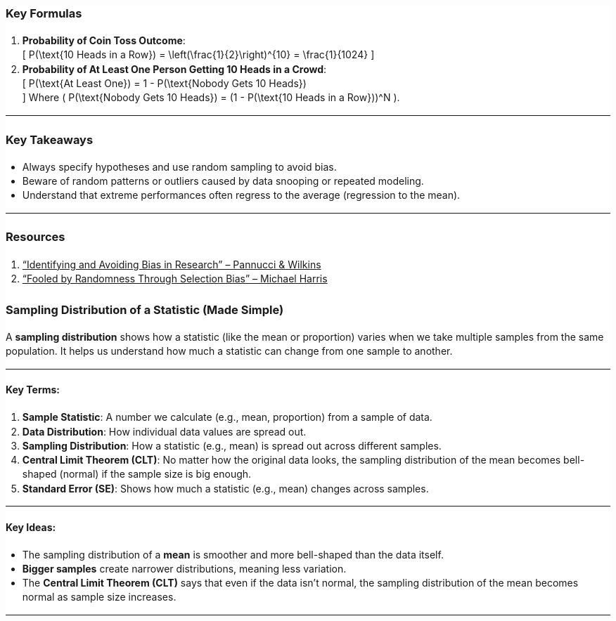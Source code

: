 ### **Key Formulas**
1. **Probability of Coin Toss Outcome**:  
   \[
   P(\text{10 Heads in a Row}) = \left(\frac{1}{2}\right)^{10} = \frac{1}{1024}
   \]
2. **Probability of At Least One Person Getting 10 Heads in a Crowd**:  
   \[
   P(\text{At Least One}) = 1 - P(\text{Nobody Gets 10 Heads})  
   \]
   Where \( P(\text{Nobody Gets 10 Heads}) = (1 - P(\text{10 Heads in a Row}))^N \).

---

### **Key Takeaways**
- Always specify hypotheses and use random sampling to avoid bias.
- Beware of random patterns or outliers caused by data snooping or repeated modeling.
- Understand that extreme performances often regress to the average (regression to the mean).

---

### **Resources**
1. [“Identifying and Avoiding Bias in Research” – Pannucci & Wilkins](https://journals.lww.com/plasreconsurg/Fulltext/2010/08000/Identifying_and_Avoiding_Bias_in_Research.23.aspx)
2. [“Fooled by Randomness Through Selection Bias” – Michael Harris](https://www.fooledbyrandomness.com)  

### Sampling Distribution of a Statistic (Made Simple)

A **sampling distribution** shows how a statistic (like the mean or proportion) varies when we take multiple samples from the same population. It helps us understand how much a statistic can change from one sample to another.

---

#### Key Terms:

1. **Sample Statistic**: A number we calculate (e.g., mean, proportion) from a sample of data.
2. **Data Distribution**: How individual data values are spread out.
3. **Sampling Distribution**: How a statistic (e.g., mean) is spread out across different samples.
4. **Central Limit Theorem (CLT)**: No matter how the original data looks, the sampling distribution of the mean becomes bell-shaped (normal) if the sample size is big enough.
5. **Standard Error (SE)**: Shows how much a statistic (e.g., mean) changes across samples.

---

#### Key Ideas:

- The sampling distribution of a **mean** is smoother and more bell-shaped than the data itself.
- **Bigger samples** create narrower distributions, meaning less variation.
- The **Central Limit Theorem (CLT)** says that even if the data isn’t normal, the sampling distribution of the mean becomes normal as sample size increases.

---

